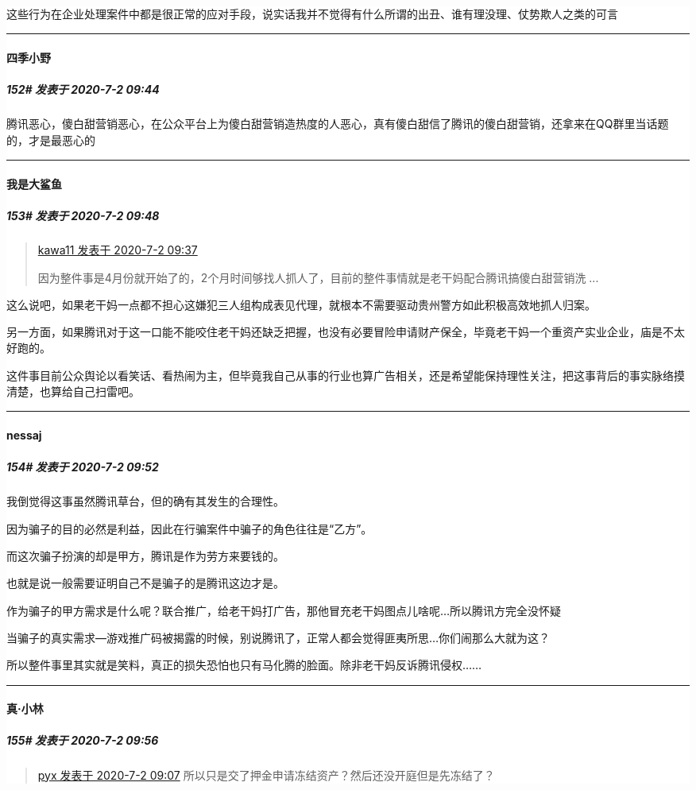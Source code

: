
这些行为在企业处理案件中都是很正常的应对手段，说实话我并不觉得有什么所谓的出丑、谁有理没理、仗势欺人之类的可言


-----

####  四季小野  
##### 152#       发表于 2020-7-2 09:44


腾讯恶心，傻白甜营销恶心，在公众平台上为傻白甜营销造热度的人恶心，真有傻白甜信了腾讯的傻白甜营销，还拿来在QQ群里当话题的，才是最恶心的


-----

####  我是大鲨鱼  
##### 153#       发表于 2020-7-2 09:48


<blockquote><a href="httphttps://bbs.saraba1st.com/2b/forum.php?mod=redirect&amp;goto=findpost&amp;pid=48032197&amp;ptid=1945157" target="_blank">kawa11 发表于 2020-7-2 09:37</a>

因为整件事是4月份就开始了的，2个月时间够找人抓人了，目前的整件事情就是老干妈配合腾讯搞傻白甜营销洗 ...</blockquote>
这么说吧，如果老干妈一点都不担心这嫌犯三人组构成表见代理，就根本不需要驱动贵州警方如此积极高效地抓人归案。


另一方面，如果腾讯对于这一口能不能咬住老干妈还缺乏把握，也没有必要冒险申请财产保全，毕竟老干妈一个重资产实业企业，庙是不太好跑的。


这件事目前公众舆论以看笑话、看热闹为主，但毕竟我自己从事的行业也算广告相关，还是希望能保持理性关注，把这事背后的事实脉络摸清楚，也算给自己扫雷吧。


-----

####  nessaj  
##### 154#       发表于 2020-7-2 09:52


我倒觉得这事虽然腾讯草台，但的确有其发生的合理性。

因为骗子的目的必然是利益，因此在行骗案件中骗子的角色往往是“乙方”。

而这次骗子扮演的却是甲方，腾讯是作为劳方来要钱的。

也就是说一般需要证明自己不是骗子的是腾讯这边才是。

作为骗子的甲方需求是什么呢？联合推广，给老干妈打广告，那他冒充老干妈图点儿啥呢…所以腾讯方完全没怀疑

当骗子的真实需求—游戏推广码被揭露的时候，别说腾讯了，正常人都会觉得匪夷所思…你们闹那么大就为这？

所以整件事里其实就是笑料，真正的损失恐怕也只有马化腾的脸面。除非老干妈反诉腾讯侵权……


-----

####  真·小林  
##### 155#       发表于 2020-7-2 09:56


<blockquote><a href="httphttps://bbs.saraba1st.com/2b/forum.php?mod=redirect&amp;goto=findpost&amp;pid=48031825&amp;ptid=1945157" target="_blank">pyx 发表于 2020-7-2 09:07</a>
所以只是交了押金申请冻结资产？然后还没开庭但是先冻结了？
